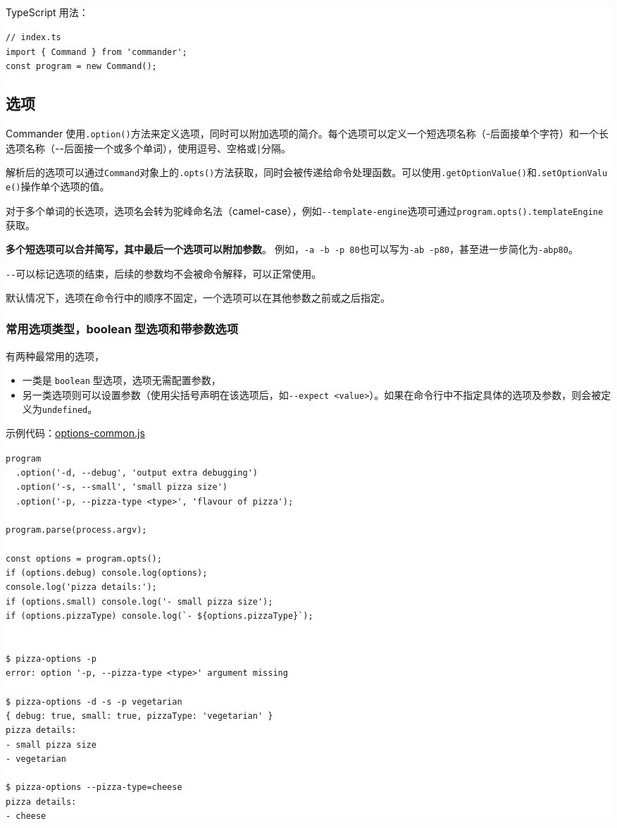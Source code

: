 TypeScript 用法：

```
// index.ts
import { Command } from 'commander';
const program = new Command();
```

## 选项

Commander 使用`.option()`方法来定义选项，同时可以附加选项的简介。每个选项可以定义一个短选项名称（-后面接单个字符）和一个长选项名称（--后面接一个或多个单词），使用逗号、空格或`|`分隔。

解析后的选项可以通过`Command`对象上的`.opts()`方法获取，同时会被传递给命令处理函数。可以使用`.getOptionValue()`和`.setOptionValue()`操作单个选项的值。

对于多个单词的长选项，选项名会转为驼峰命名法（camel-case），例如`--template-engine`选项可通过`program.opts().templateEngine`获取。

**多个短选项可以合并简写，其中最后一个选项可以附加参数**。 例如，`-a -b -p 80`也可以写为`-ab -p80`，甚至进一步简化为`-abp80`。

`--`可以标记选项的结束，后续的参数均不会被命令解释，可以正常使用。

默认情况下，选项在命令行中的顺序不固定，一个选项可以在其他参数之前或之后指定。

### 常用选项类型，boolean 型选项和带参数选项

有两种最常用的选项，

* 一类是 ```boolean``` 型选项，选项无需配置参数，
* 另一类选项则可以设置参数（使用尖括号声明在该选项后，如`--expect <value>`）。如果在命令行中不指定具体的选项及参数，则会被定义为`undefined`。

示例代码：[options-common.js](https://github.com/tj/commander.js/blob/master/examples/options-common.js)

```
program
  .option('-d, --debug', 'output extra debugging')
  .option('-s, --small', 'small pizza size')
  .option('-p, --pizza-type <type>', 'flavour of pizza');

program.parse(process.argv);

const options = program.opts();
if (options.debug) console.log(options);
console.log('pizza details:');
if (options.small) console.log('- small pizza size');
if (options.pizzaType) console.log(`- ${options.pizzaType}`);


$ pizza-options -p
error: option '-p, --pizza-type <type>' argument missing

$ pizza-options -d -s -p vegetarian
{ debug: true, small: true, pizzaType: 'vegetarian' }
pizza details:
- small pizza size
- vegetarian

$ pizza-options --pizza-type=cheese
pizza details:
- cheese
```
